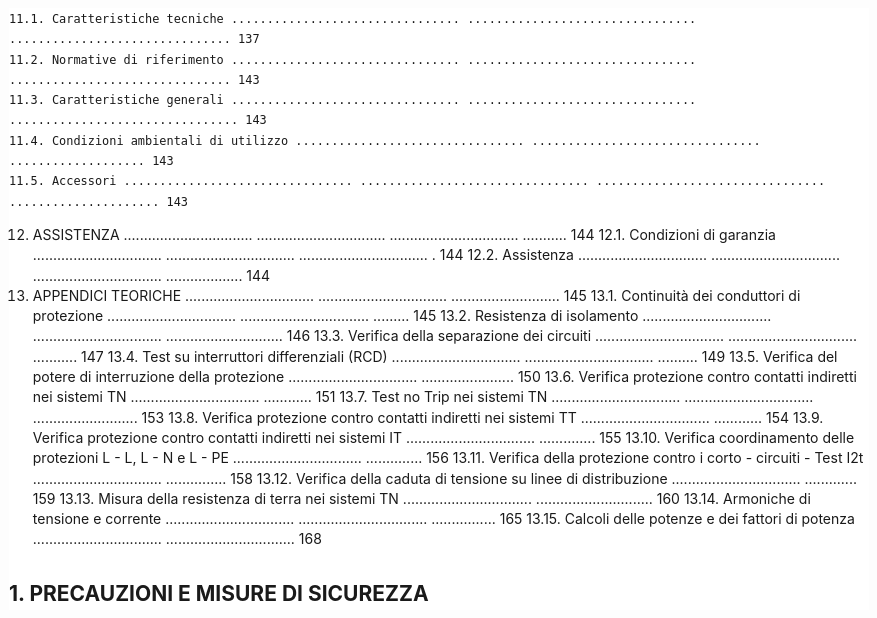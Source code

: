     11.1. Caratteristiche tecniche ................................ ................................ ............................... 137
    11.2. Normative di riferimento ................................ ................................ ............................... 143
    11.3. Caratteristiche generali ................................ ................................ ................................ 143
    11.4. Condizioni ambientali di utilizzo ................................ ................................ ................... 143
    11.5. Accessori ................................ ................................ ................................ ..................... 143
12. ASSISTENZA ................................ ................................ ................................ ........... 144
    12.1. Condizioni di garanzia ................................ ................................ ................................ . 144
    12.2. Assistenza ................................ ................................ ................................ ................... 144
13. APPENDICI TEORICHE ................................ ................................ ........................... 145
    13.1. Continuità dei conduttori di protezione ................................ ................................ ......... 145
    13.2. Resistenza di isolamento ................................ ................................ ............................. 146
    13.3. Verifica della separazione dei circuiti ................................ ................................ ........... 147
    13.4. Test su interruttori differenziali (RCD) ................................ ................................ .......... 149
    13.5. Verifica del potere di interruzione della protezione ................................ ....................... 150
    13.6. Verifica protezione contro contatti indiretti nei sistemi TN ................................ ............ 151
    13.7. Test no Trip nei sistemi TN ................................ ................................ .......................... 153
    13.8. Verifica protezione contro contatti indiretti nei sistemi TT ................................ ............ 154
    13.9. Verifica protezione contro contatti indiretti nei sistemi IT ................................ .............. 155
    13.10. Verifica coordinamento delle protezioni L - L, L - N e L - PE ................................ .............. 156
    13.11. Verifica della protezione contro i corto - circuiti - Test I2t ................................ ............... 158
    13.12. Verifica della caduta di tensione su linee di distribuzione ................................ ............. 159
    13.13. Misura della resistenza di terra nei sistemi TN ................................ ............................. 160
    13.14. Armoniche di tensione e corrente ................................ ................................ ................ 165
    13.15. Calcoli delle potenze e dei fattori di potenza ................................ ................................ 168

## 1. PRECAUZIONI E MISURE DI SICUREZZA
